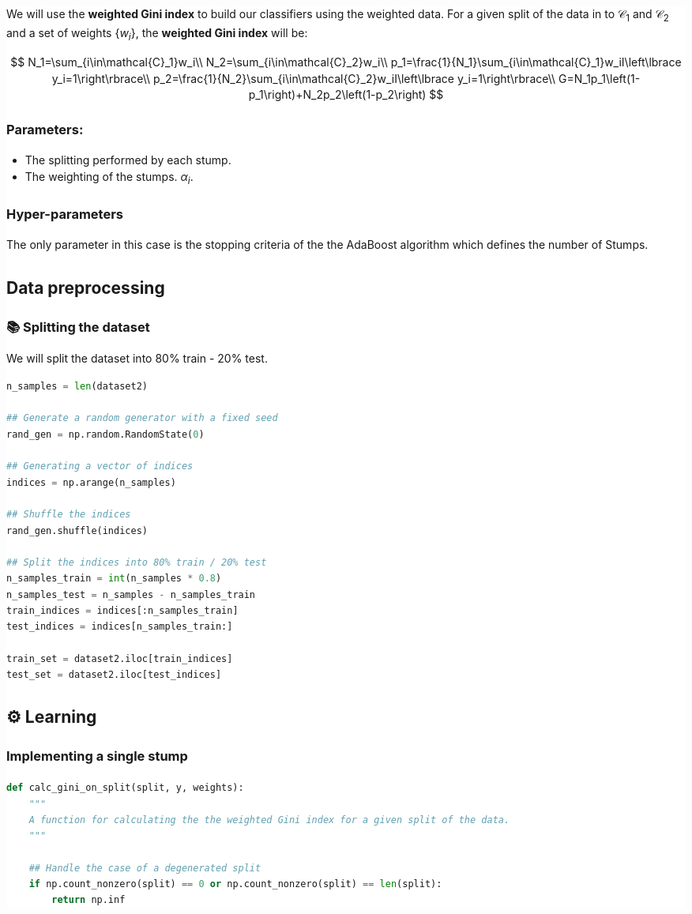 We will use the **weighted Gini index** to build our classifiers using the weighted data. For a given split of the data in to $\mathcal{C}_1$ and $\mathcal{C}_2$ and a set of weights $\left\lbrace w_i\right\rbrace$, the **weighted Gini index** will be:

$$
N_1=\sum_{i\in\mathcal{C}_1}w_i\\
N_2=\sum_{i\in\mathcal{C}_2}w_i\\
p_1=\frac{1}{N_1}\sum_{i\in\mathcal{C}_1}w_iI\left\lbrace y_i=1\right\rbrace\\
p_2=\frac{1}{N_2}\sum_{i\in\mathcal{C}_2}w_iI\left\lbrace y_i=1\right\rbrace\\
G=N_1p_1\left(1-p_1\right)+N_2p_2\left(1-p_2\right)
$$

### Parameters:

- The splitting performed by each stump.
- The weighting of the stumps. $\alpha_i$.

### Hyper-parameters

The only parameter in this case is the stopping criteria of the the AdaBoost algorithm which defines the number of Stumps.

## Data preprocessing

### 📚 Splitting the dataset

We will split the dataset into 80% train - 20% test.


```python
n_samples = len(dataset2)

## Generate a random generator with a fixed seed
rand_gen = np.random.RandomState(0)

## Generating a vector of indices
indices = np.arange(n_samples)

## Shuffle the indices
rand_gen.shuffle(indices)

## Split the indices into 80% train / 20% test
n_samples_train = int(n_samples * 0.8)
n_samples_test = n_samples - n_samples_train
train_indices = indices[:n_samples_train]
test_indices = indices[n_samples_train:]

train_set = dataset2.iloc[train_indices]
test_set = dataset2.iloc[test_indices]
```

## ⚙️ Learning

### Implementing a single stump


```python
def calc_gini_on_split(split, y, weights):
    """
    A function for calculating the the weighted Gini index for a given split of the data.
    """
    
    ## Handle the case of a degenerated split
    if np.count_nonzero(split) == 0 or np.count_nonzero(split) == len(split):
        return np.inf
```
